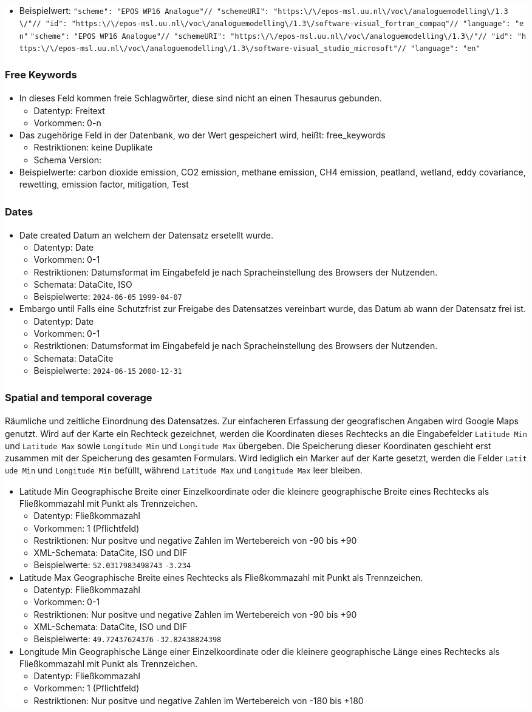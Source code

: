   - Beispielwert: `"scheme": "EPOS WP16 Analogue"// "schemeURI": "https:\/\/epos-msl.uu.nl\/voc\/analoguemodelling\/1.3\/"// "id": "https:\/\/epos-msl.uu.nl\/voc\/analoguemodelling\/1.3\/software-visual_fortran_compaq"// "language": "en"` `"scheme": "EPOS WP16 Analogue"// "schemeURI": "https:\/\/epos-msl.uu.nl\/voc\/analoguemodelling\/1.3\/"// "id": "https:\/\/epos-msl.uu.nl\/voc\/analoguemodelling\/1.3\/software-visual_studio_microsoft"// "language": "en"`

### Free Keywords

- In dieses Feld kommen freie Schlagwörter, diese sind nicht an einen Thesaurus gebunden.
  - Datentyp: Freitext
  - Vorkommen: 0-n
- Das zugehörige Feld in der Datenbank, wo der Wert gespeichert wird, heißt: free_keywords
  - Restriktionen: keine Duplikate
  - Schema Version:
- Beispielwerte: carbon dioxide emission, CO2 emission, methane emission, CH4 emission, peatland, wetland, eddy covariance, rewetting, emission factor, mitigation, Test

### Dates

- Date created
  Datum an welchem der Datensatz ersetellt wurde.
  - Datentyp: Date
  - Vorkommen: 0-1
  - Restriktionen: Datumsformat im Eingabefeld je nach Spracheinstellung des Browsers der Nutzenden.
  - Schemata: DataCite, ISO
  - Beispielwerte: `2024-06-05` `1999-04-07`
- Embargo until
  Falls eine Schutzfrist zur Freigabe des Datensatzes vereinbart wurde, das Datum ab wann der Datensatz frei ist.
  - Datentyp: Date
  - Vorkommen: 0-1
  - Restriktionen: Datumsformat im Eingabefeld je nach Spracheinstellung des Browsers der Nutzenden.
  - Schemata: DataCite
  - Beispielwerte: `2024-06-15` `2000-12-31`

### Spatial and temporal coverage

Räumliche und zeitliche Einordnung des Datensatzes. Zur einfacheren Erfassung der geografischen Angaben wird Google Maps genutzt. Wird auf der Karte ein Rechteck gezeichnet, werden die Koordinaten dieses Rechtecks an die Eingabefelder `Latitude Min` und `Latitude Max` sowie `Longitude Min` und `Longitude Max` übergeben. Die Speicherung dieser Koordinaten geschieht erst zusammen mit der Speicherung des gesamten Formulars. Wird lediglich ein Marker auf der Karte gesetzt, werden die Felder `Latitude Min` und `Longitude Min` befüllt, während `Latitude Max` und `Longitude Max` leer bleiben.

- Latitude Min
  Geographische Breite einer Einzelkoordinate oder die kleinere geographische Breite eines Rechtecks als Fließkommazahl mit Punkt als Trennzeichen.
  - Datentyp: Fließkommazahl
  - Vorkommen: 1 (Pflichtfeld)
  - Restriktionen: Nur positve und negative Zahlen im Wertebereich von -90 bis +90
  - XML-Schemata: DataCite, ISO und DIF
  - Beispielwerte: `52.0317983498743` `-3.234`
- Latitude Max
  Geographische Breite eines Rechtecks als Fließkommazahl mit Punkt als Trennzeichen.
  - Datentyp: Fließkommazahl
  - Vorkommen: 0-1
  - Restriktionen: Nur positve und negative Zahlen im Wertebereich von -90 bis +90
  - XML-Schemata: DataCite, ISO und DIF
  - Beispielwerte: `49.72437624376` `-32.82438824398`
- Longitude Min
  Geographische Länge einer Einzelkoordinate oder die kleinere geographische Länge eines Rechtecks als Fließkommazahl mit Punkt als Trennzeichen.
  - Datentyp: Fließkommazahl
  - Vorkommen: 1 (Pflichtfeld)
  - Restriktionen: Nur positve und negative Zahlen im Wertebereich von -180 bis +180